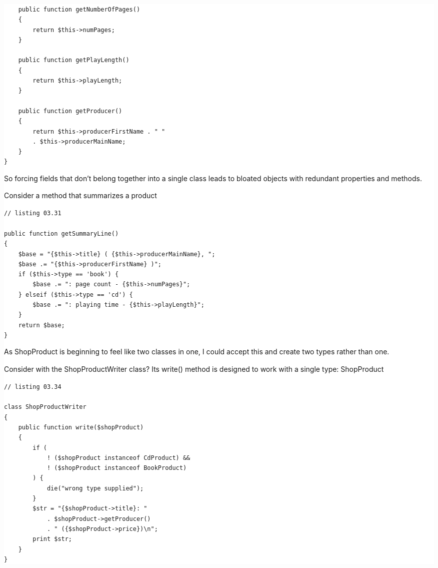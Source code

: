         
        public function getNumberOfPages()
        {
            return $this->numPages;
        }

        public function getPlayLength()
        {
            return $this->playLength;
        }

        public function getProducer()
        {
            return $this->producerFirstName . " "
            . $this->producerMainName;
        }
    }

So forcing fields that don’t belong together into a single class leads to bloated objects with redundant properties and methods.

Consider a method that summarizes a product

    // listing 03.31

    public function getSummaryLine()
    {
        $base = "{$this->title} ( {$this->producerMainName}, ";
        $base .= "{$this->producerFirstName} )";
        if ($this->type == 'book') {
            $base .= ": page count - {$this->numPages}";
        } elseif ($this->type == 'cd') {
            $base .= ": playing time - {$this->playLength}";
        }
        return $base;
    }

As ShopProduct is beginning to feel like two classes in one, I could accept this and create two types rather than one.

<div class="page"/>

Consider with the ShopProductWriter class? Its write() method is designed to work with a single type: ShopProduct

    // listing 03.34

    class ShopProductWriter
    {
        public function write($shopProduct)
        {
            if (
                ! ($shopProduct instanceof CdProduct) &&
                ! ($shopProduct instanceof BookProduct)
            ) {
                die("wrong type supplied");
            }
            $str = "{$shopProduct->title}: "
                . $shopProduct->getProducer()
                . " ({$shopProduct->price})\n";
            print $str;
        }
    }
